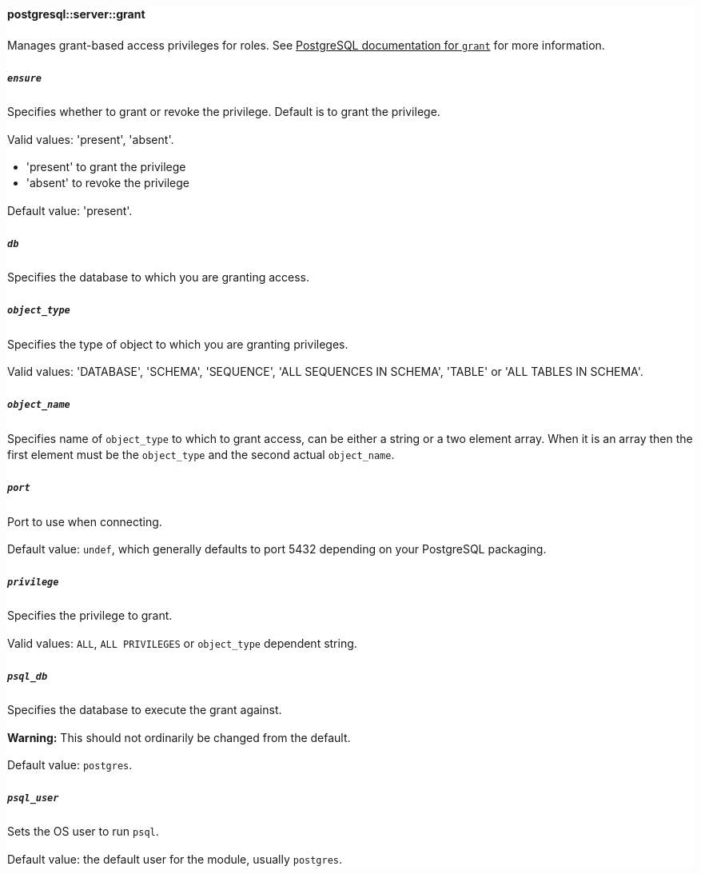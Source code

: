 #### postgresql::server::grant

Manages grant-based access privileges for roles.  See
[PostgreSQL documentation for `grant`](http://www.postgresql.org/docs/current/static/sql-grant.html)
for more information.

##### `ensure`

Specifies whether to grant or revoke the privilege. Default is to grant the privilege.

Valid values: 'present', 'absent'.
* 'present' to grant the privilege
* 'absent' to revoke the privilege

Default value: 'present'.

##### `db`

Specifies the database to which you are granting access.

##### `object_type`

Specifies the type of object to which you are granting privileges.

Valid values: 'DATABASE', 'SCHEMA', 'SEQUENCE', 'ALL SEQUENCES IN SCHEMA',
'TABLE' or 'ALL TABLES IN SCHEMA'.

##### `object_name`

Specifies name of `object_type` to which to grant access, can be either
a string or a two element array.  When it is an array then the first element
must be the `object_type` and the second actual `object_name`.

##### `port`

Port to use when connecting.

Default value: `undef`, which generally defaults to port 5432 depending on your
PostgreSQL packaging.

##### `privilege`

Specifies the privilege to grant.

Valid values: `ALL`, `ALL PRIVILEGES` or `object_type` dependent string.

##### `psql_db`

Specifies the database to execute the grant against.

**Warning:** This should not ordinarily be changed from the default.

Default value: `postgres`.

##### `psql_user`

Sets the OS user to run `psql`.

Default value: the default user for the module, usually `postgres`.

